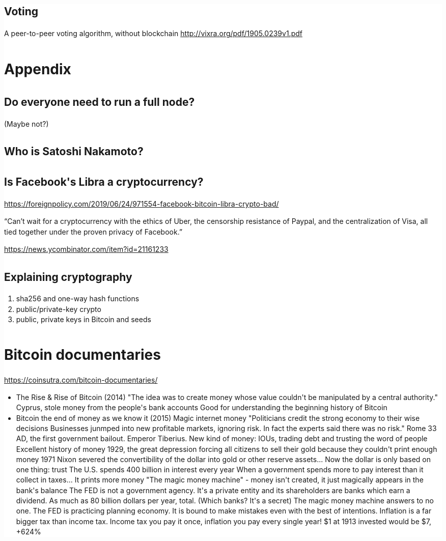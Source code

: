 
## Voting

A peer-to-peer voting algorithm, without blockchain
<http://vixra.org/pdf/1905.0239v1.pdf>


# Appendix

## Do everyone need to run a full node?

(Maybe not?)

## Who is Satoshi Nakamoto?

## Is Facebook's Libra a cryptocurrency?

<https://foreignpolicy.com/2019/06/24/971554-facebook-bitcoin-libra-crypto-bad/>

“Can’t wait for a cryptocurrency with the ethics of Uber, the censorship resistance of Paypal, and the centralization of Visa, all tied together under the proven privacy of Facebook.”

https://news.ycombinator.com/item?id=21161233

## Explaining cryptography

1. sha256 and one-way hash functions
2. public/private-key crypto
3. public, private keys in Bitcoin and seeds


# Bitcoin documentaries

<https://coinsutra.com/bitcoin-documentaries/>
* The Rise & Rise of Bitcoin (2014)
    "The idea was to create money whose value couldn't be manipulated by a central authority."
    Cyprus, stole money from the people's bank accounts
    Good for understanding the beginning history of Bitcoin
* Bitcoin the end of money as we know it (2015)
    Magic internet money
    "Politicians credit the strong economy to their wise decisions
     Businesses junmped into new profitable markets, ignoring risk.
     In fact the experts said there was no risk."
    Rome 33 AD, the first government bailout. Emperor Tiberius.
    New kind of money: IOUs, trading debt and trusting the word of people
    Excellent history of money
    1929, the great depression
        forcing all citizens to sell their gold because they couldn't print enough money
    1971 Nixon severed the convertibility of the dollar into gold or other reserve assets...
    Now the dollar is only based on one thing: trust
    The U.S. spends 400 billion in interest every year
        When a government spends more to pay interest than it collect in taxes... It prints more money
    "The magic money machine" - money isn't created, it just magically appears in the bank's balance
    The FED is not a government agency. It's a private entity and its shareholders are banks which earn a dividend. As much as 80 billion dollars per year, total.
        (Which banks? It's a secret)
    The magic money machine answers to no one.
    The FED is practicing planning economy. It is bound to make mistakes even with the best of intentions.
    Inflation is a far bigger tax than income tax. Income tax you pay it once, inflation you pay every single year!
    $1 at 1913 invested would be $7, +624%